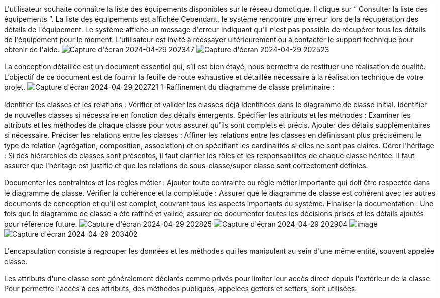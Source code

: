L'utilisateur souhaite connaître la liste des équipements disponibles sur le réseau domotique.
Il clique  sur “ Consulter la liste des équipements “.
La liste des équipements est affichée
Cependant, le système rencontre une erreur lors de la récupération des détails de l'équipement.
Le système affiche un message d'erreur indiquant qu'il n'est pas possible de récupérer tous les détails de l'équipement pour le moment.
L'utilisateur est invité à réessayer ultérieurement ou à contacter le support technique pour obtenir de l'aide.
![Capture d'écran 2024-04-29 202347](https://github.com/nouhabennasr/projectagl/assets/168307999/34427540-5570-4195-8e58-21d1fce3dc3c)
![Capture d'écran 2024-04-29 202523](https://github.com/nouhabennasr/projectagl/assets/168307999/b1a42892-a156-4ba3-bc03-52e4da585fb1)




La conception détaillée est un document essentiel qui, s’il est bien étayé, nous permettra de restituer une réalisation de qualité.
L’objectif de ce document est de fournir la feuille de route exhaustive et détaillée nécessaire à la réalisation technique de votre projet.
![Capture d'écran 2024-04-29 202721](https://github.com/nouhabennasr/projectagl/assets/168307999/615f6879-1884-4df8-a456-730cad97dda8)
1-Raffinement du diagramme de classe préliminaire : 

Identifier les classes et les relations : Vérifier et valider les classes déjà identifiées dans le diagramme de classe initial. Identifier de nouvelles classes si nécessaire en fonction des détails émergents.
Spécifier les attributs et les méthodes : Examiner les attributs et les méthodes de chaque classe pour vous assurer qu'ils sont complets et précis. Ajouter des détails supplémentaires si nécessaire.
Préciser les relations entre les classes : Affiner les relations entre les classes en définissant plus précisément le type de relation (agrégation, composition, association) et en spécifiant les cardinalités si elles ne sont pas claires.
Gérer l'héritage : Si des hiérarchies de classes sont présentes, il faut clarifier les rôles et les responsabilités de chaque classe héritée. Il faut assurer que l'héritage est justifié et que les relations de sous-classe/super classe sont correctement définies.

Documenter les contraintes et les règles métier : Ajouter toute contrainte ou règle métier importante qui doit être respectée dans le diagramme de classe.
Vérifier la cohérence et la complétude : Assurer que le diagramme de classe est cohérent avec les autres documents de conception et qu'il est complet, couvrant tous les aspects importants du système.
Finaliser la documentation : Une fois que le diagramme de classe a été raffiné et validé, assurer de documenter toutes les décisions prises et les détails ajoutés pour référence future.
![Capture d'écran 2024-04-29 202825](https://github.com/nouhabennasr/projectagl/assets/168307999/94f162e9-cbbd-481c-aa4b-ccc41403be81)
![Capture d'écran 2024-04-29 202904](https://github.com/nouhabennasr/projectagl/assets/168307999/261a178d-115c-4cf8-acd7-ce59585982c6)
![image](https://github.com/nouhabennasr/projectagl/assets/168307999/256215ec-a126-4f69-b8cc-8baee6297312)
![Capture d'écran 2024-04-29 203402](https://github.com/nouhabennasr/projectagl/assets/168307999/085cd18a-b0f4-4085-93d7-5387ed7edd31)


L'encapsulation consiste à regrouper les données et les méthodes qui les manipulent au sein d'une même entité, souvent appelée classe. 


Les attributs d'une classe sont généralement déclarés comme privés pour limiter leur accès direct depuis l'extérieur de la classe. Pour permettre l'accès à ces attributs, des méthodes publiques, appelées getters et setters, sont utilisées. 
